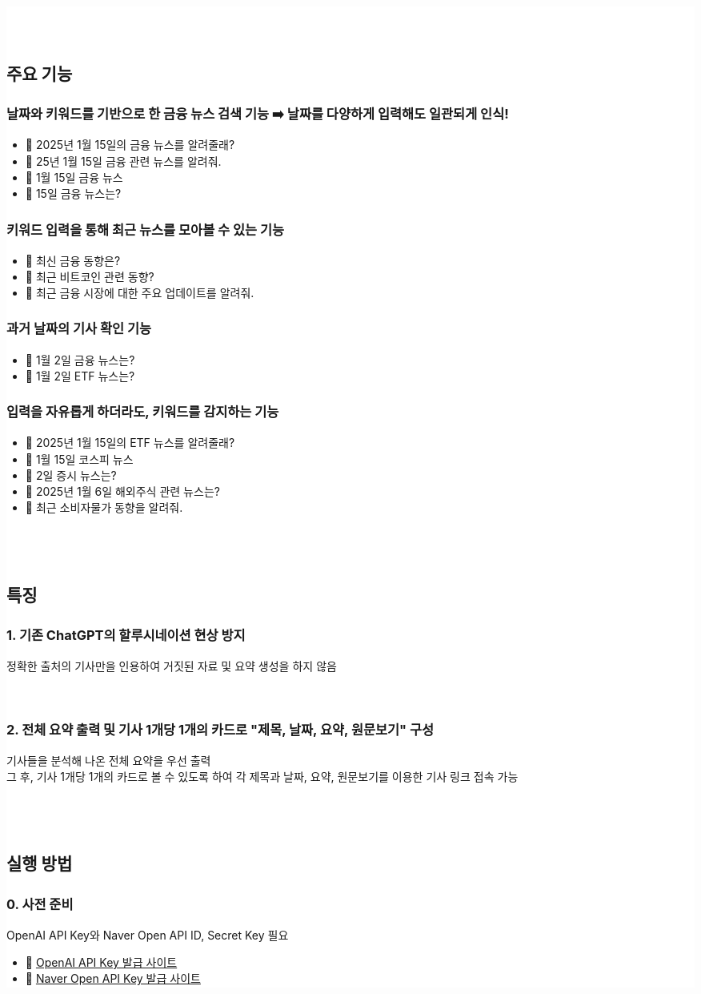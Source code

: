 <br>
<br>

## 주요 기능
### 날짜와 키워드를 기반으로 한 금융 뉴스 검색 기능 ➡️ 날짜를 다양하게 입력해도 일관되게 인식!
- 💬 2025년 1월 15일의 금융 뉴스를 알려줄래?
- 💬 25년 1월 15일 금융 관련 뉴스를 알려줘.
- 💬 1월 15일 금융 뉴스
- 💬 15일 금융 뉴스는?

### 키워드 입력을 통해 최근 뉴스를 모아볼 수 있는 기능
- 💬 최신 금융 동향은?
- 💬 최근 비트코인 관련 동향?
- 💬 최근 금융 시장에 대한 주요 업데이트를 알려줘.

### 과거 날짜의 기사 확인 기능
- 💬 1월 2일 금융 뉴스는?
- 💬 1월 2일 ETF 뉴스는?

### 입력을 자유롭게 하더라도, 키워드를 감지하는 기능
- 💬 2025년 1월 15일의 ETF 뉴스를 알려줄래?
- 💬 1월 15일 코스피 뉴스
- 💬 2일 증시 뉴스는?
- 💬 2025년 1월 6일 해외주식 관련 뉴스는?
- 💬 최근 소비자물가 동향을 알려줘.

<br>
<br>

## 특징
### 1. 기존 ChatGPT의 할루시네이션 현상 방지
정확한 출처의 기사만을 인용하여 거짓된 자료 및 요약 생성을 하지 않음

<br>

### 2. 전체 요약 출력 및 기사 1개당 1개의 카드로 "제목, 날짜, 요약, 원문보기" 구성
기사들을 분석해 나온 전체 요약을 우선 출력
<br>
그 후, 기사 1개당 1개의 카드로 볼 수 있도록 하여 각 제목과 날짜, 요약, 원문보기를 이용한 기사 링크 접속 가능 

<br>
<br>

## 실행 방법
### 0. 사전 준비
OpenAI API Key와 Naver Open API ID, Secret Key 필요
- 🔗 [OpenAI API Key 발급 사이트](https://platform.openai.com/api-keys)
- 🔗 [Naver Open API Key 발급 사이트](https://developers.naver.com/main/)
